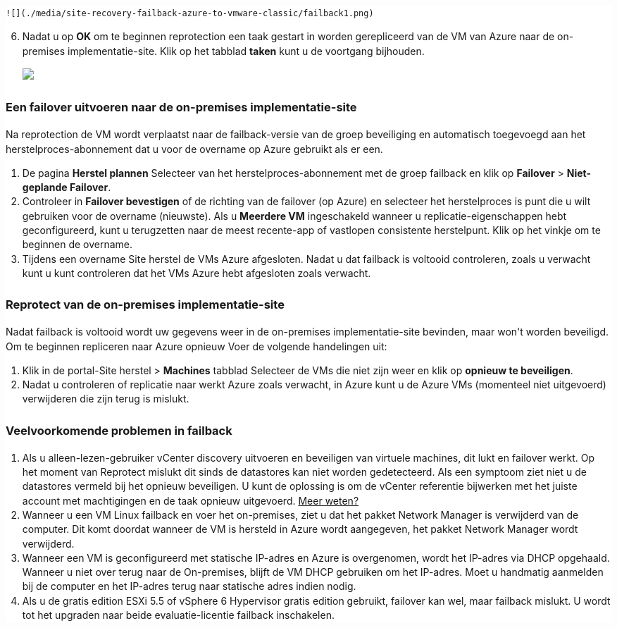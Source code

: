     ![](./media/site-recovery-failback-azure-to-vmware-classic/failback1.png)

6.  Nadat u op **OK** om te beginnen reprotection een taak gestart in worden gerepliceerd van de VM van Azure naar de on-premises implementatie-site. Klik op het tabblad **taken** kunt u de voortgang bijhouden.

    ![](./media/site-recovery-failback-azure-to-vmware-classic/failback2.png)

### <a name="run-a-failover-to-the-on-premises-site"></a>Een failover uitvoeren naar de on-premises implementatie-site

Na reprotection de VM wordt verplaatst naar de failback-versie van de groep beveiliging en automatisch toegevoegd aan het herstelproces-abonnement dat u voor de overname op Azure gebruikt als er een.

1.  De pagina **Herstel plannen** Selecteer van het herstelproces-abonnement met de groep failback en klik op **Failover** > **Niet-geplande Failover**.
2.  Controleer in **Failover bevestigen** of de richting van de failover (op Azure) en selecteer het herstelproces is punt die u wilt gebruiken voor de overname (nieuwste). Als u **Meerdere VM** ingeschakeld wanneer u replicatie-eigenschappen hebt geconfigureerd, kunt u terugzetten naar de meest recente-app of vastlopen consistente herstelpunt. Klik op het vinkje om te beginnen de overname.
3.  Tijdens een overname Site herstel de VMs Azure afgesloten. Nadat u dat failback is voltooid controleren, zoals u verwacht kunt u kunt controleren dat het VMs Azure hebt afgesloten zoals verwacht.

### <a name="reprotect-the--on-premises-site"></a>Reprotect van de on-premises implementatie-site

Nadat failback is voltooid wordt uw gegevens weer in de on-premises implementatie-site bevinden, maar won't worden beveiligd. Om te beginnen repliceren naar Azure opnieuw Voer de volgende handelingen uit:

1.  Klik in de portal-Site herstel > **Machines** tabblad Selecteer de VMs die niet zijn weer en klik op **opnieuw te beveiligen**. 
2.  Nadat u controleren of replicatie naar werkt Azure zoals verwacht, in Azure kunt u de Azure VMs (momenteel niet uitgevoerd) verwijderen die zijn terug is mislukt.


### <a name="common-issues-in-failback"></a>Veelvoorkomende problemen in failback

1. Als u alleen-lezen-gebruiker vCenter discovery uitvoeren en beveiligen van virtuele machines, dit lukt en failover werkt. Op het moment van Reprotect mislukt dit sinds de datastores kan niet worden gedetecteerd. Als een symptoom ziet niet u de datastores vermeld bij het opnieuw beveiligen. U kunt de oplossing is om de vCenter referentie bijwerken met het juiste account met machtigingen en de taak opnieuw uitgevoerd. [Meer weten?](site-recovery-vmware-to-azure-classic.md#vmware-permissions-for-vcenter-access)
2. Wanneer u een VM Linux failback en voer het on-premises, ziet u dat het pakket Network Manager is verwijderd van de computer. Dit komt doordat wanneer de VM is hersteld in Azure wordt aangegeven, het pakket Network Manager wordt verwijderd.
3. Wanneer een VM is geconfigureerd met statische IP-adres en Azure is overgenomen, wordt het IP-adres via DHCP opgehaald. Wanneer u niet over terug naar de On-premises, blijft de VM DHCP gebruiken om het IP-adres. Moet u handmatig aanmelden bij de computer en het IP-adres terug naar statische adres indien nodig.
4. Als u de gratis edition ESXi 5.5 of vSphere 6 Hypervisor gratis edition gebruikt, failover kan wel, maar failback mislukt. U wordt tot het upgraden naar beide evaluatie-licentie failback inschakelen.
